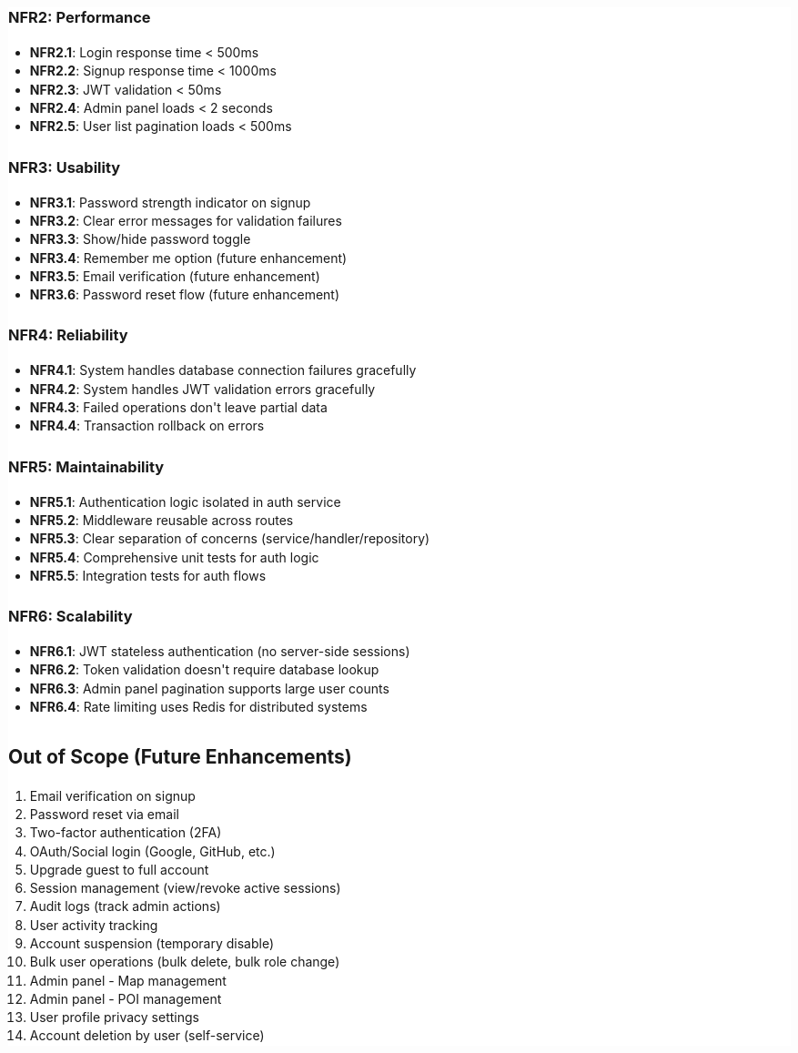 ### NFR2: Performance
- **NFR2.1**: Login response time < 500ms
- **NFR2.2**: Signup response time < 1000ms
- **NFR2.3**: JWT validation < 50ms
- **NFR2.4**: Admin panel loads < 2 seconds
- **NFR2.5**: User list pagination loads < 500ms

### NFR3: Usability
- **NFR3.1**: Password strength indicator on signup
- **NFR3.2**: Clear error messages for validation failures
- **NFR3.3**: Show/hide password toggle
- **NFR3.4**: Remember me option (future enhancement)
- **NFR3.5**: Email verification (future enhancement)
- **NFR3.6**: Password reset flow (future enhancement)

### NFR4: Reliability
- **NFR4.1**: System handles database connection failures gracefully
- **NFR4.2**: System handles JWT validation errors gracefully
- **NFR4.3**: Failed operations don't leave partial data
- **NFR4.4**: Transaction rollback on errors

### NFR5: Maintainability
- **NFR5.1**: Authentication logic isolated in auth service
- **NFR5.2**: Middleware reusable across routes
- **NFR5.3**: Clear separation of concerns (service/handler/repository)
- **NFR5.4**: Comprehensive unit tests for auth logic
- **NFR5.5**: Integration tests for auth flows

### NFR6: Scalability
- **NFR6.1**: JWT stateless authentication (no server-side sessions)
- **NFR6.2**: Token validation doesn't require database lookup
- **NFR6.3**: Admin panel pagination supports large user counts
- **NFR6.4**: Rate limiting uses Redis for distributed systems

## Out of Scope (Future Enhancements)

1. Email verification on signup
2. Password reset via email
3. Two-factor authentication (2FA)
4. OAuth/Social login (Google, GitHub, etc.)
5. Upgrade guest to full account
6. Session management (view/revoke active sessions)
7. Audit logs (track admin actions)
8. User activity tracking
9. Account suspension (temporary disable)
10. Bulk user operations (bulk delete, bulk role change)
11. Admin panel - Map management
12. Admin panel - POI management
13. User profile privacy settings
14. Account deletion by user (self-service)
